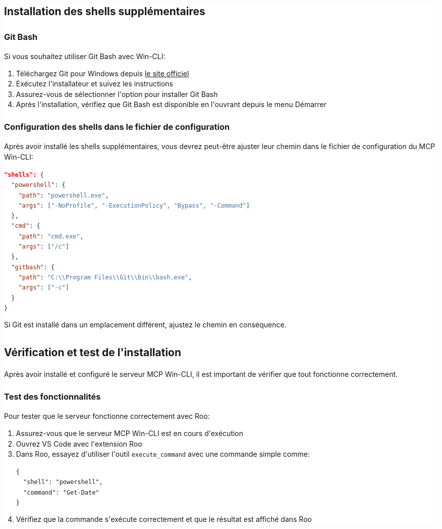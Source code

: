 

## Installation des shells supplémentaires

### Git Bash

Si vous souhaitez utiliser Git Bash avec Win-CLI:

1. Téléchargez Git pour Windows depuis [le site officiel](https://git-scm.com/download/win)
2. Exécutez l'installateur et suivez les instructions
3. Assurez-vous de sélectionner l'option pour installer Git Bash
4. Après l'installation, vérifiez que Git Bash est disponible en l'ouvrant depuis le menu Démarrer

### Configuration des shells dans le fichier de configuration

Après avoir installé les shells supplémentaires, vous devrez peut-être ajuster leur chemin dans le fichier de configuration du MCP Win-CLI:

```json
"shells": {
  "powershell": {
    "path": "powershell.exe",
    "args": ["-NoProfile", "-ExecutionPolicy", "Bypass", "-Command"]
  },
  "cmd": {
    "path": "cmd.exe",
    "args": ["/c"]
  },
  "gitbash": {
    "path": "C:\\Program Files\\Git\\bin\\bash.exe",
    "args": ["-c"]
  }
}
```

Si Git est installé dans un emplacement différent, ajustez le chemin en conséquence.



## Vérification et test de l'installation

Après avoir installé et configuré le serveur MCP Win-CLI, il est important de vérifier que tout fonctionne correctement.

### Test des fonctionnalités

Pour tester que le serveur fonctionne correctement avec Roo:

1. Assurez-vous que le serveur MCP Win-CLI est en cours d'exécution
2. Ouvrez VS Code avec l'extension Roo
3. Dans Roo, essayez d'utiliser l'outil `execute_command` avec une commande simple comme:
   ```
   {
     "shell": "powershell",
     "command": "Get-Date"
   }
   ```
4. Vérifiez que la commande s'exécute correctement et que le résultat est affiché dans Roo
